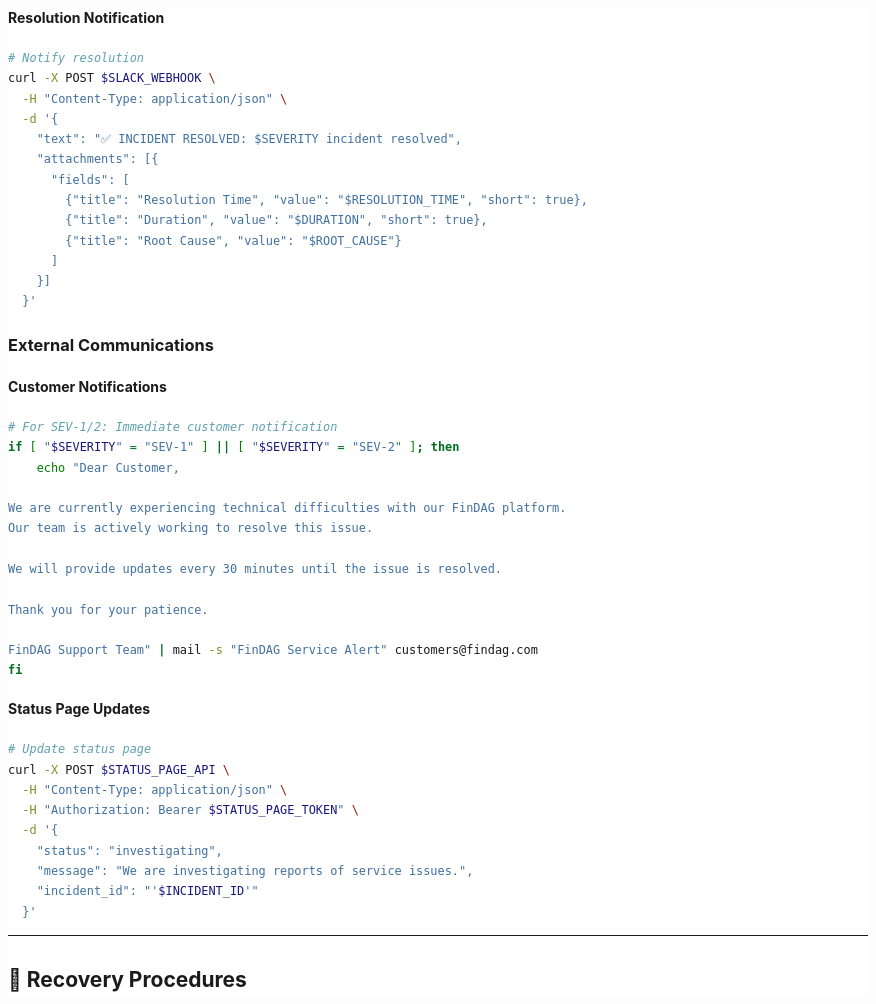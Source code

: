 #### **Resolution Notification**
```bash
# Notify resolution
curl -X POST $SLACK_WEBHOOK \
  -H "Content-Type: application/json" \
  -d '{
    "text": "✅ INCIDENT RESOLVED: $SEVERITY incident resolved",
    "attachments": [{
      "fields": [
        {"title": "Resolution Time", "value": "$RESOLUTION_TIME", "short": true},
        {"title": "Duration", "value": "$DURATION", "short": true},
        {"title": "Root Cause", "value": "$ROOT_CAUSE"}
      ]
    }]
  }'
```

### **External Communications**

#### **Customer Notifications**
```bash
# For SEV-1/2: Immediate customer notification
if [ "$SEVERITY" = "SEV-1" ] || [ "$SEVERITY" = "SEV-2" ]; then
    echo "Dear Customer,

We are currently experiencing technical difficulties with our FinDAG platform. 
Our team is actively working to resolve this issue.

We will provide updates every 30 minutes until the issue is resolved.

Thank you for your patience.

FinDAG Support Team" | mail -s "FinDAG Service Alert" customers@findag.com
fi
```

#### **Status Page Updates**
```bash
# Update status page
curl -X POST $STATUS_PAGE_API \
  -H "Content-Type: application/json" \
  -H "Authorization: Bearer $STATUS_PAGE_TOKEN" \
  -d '{
    "status": "investigating",
    "message": "We are investigating reports of service issues.",
    "incident_id": "'$INCIDENT_ID'"
  }'
```

---

## 🔄 Recovery Procedures
